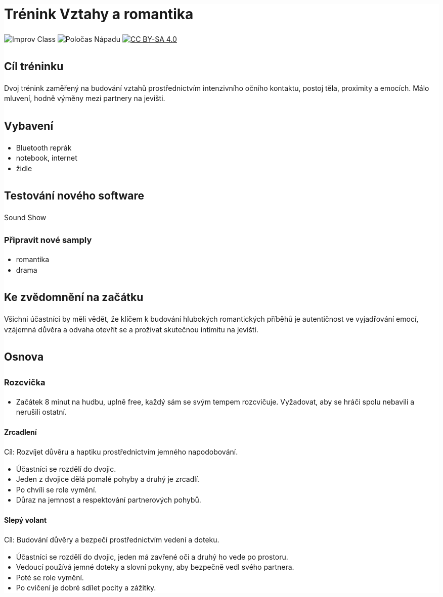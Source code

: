 # Trénink Vztahy a romantika

![Improv Class](https://img.shields.io/badge/Improv-Class-red) ![Poločas Nápadu](https://img.shields.io/badge/Poločas-Nápadu-green) [![CC BY-SA 4.0][cc-by-sa-shield]][cc-by-sa]

## Cíl tréninku
Dvoj trénink zaměřený na budování vztahů prostřednictvím intenzivního očního kontaktu, postoj těla, proximity a emocích. Málo mluvení, hodně výměny mezi partnery na jevišti.

## Vybavení
- Bluetooth reprák
- notebook, internet
- židle

## Testování nového software
Sound Show

### Připravit nové samply
- romantika
- drama

## Ke zvědomnění na začátku
Všichni účastníci by měli vědět, že klíčem k budování hlubokých romantických příběhů je autentičnost ve vyjadřování emocí, vzájemná důvěra a odvaha otevřít se a prožívat skutečnou intimitu na jevišti.

## Osnova

### Rozcvička
- Začátek 8 minut na hudbu, uplně free, každý sám se svým tempem rozcvičuje. Vyžadovat, aby se hráči spolu nebavili a nerušili ostatní.

#### Zrcadlení

Cíl: Rozvíjet důvěru a haptiku prostřednictvím jemného napodobování.

-   Účastníci se rozdělí do dvojic.
-   Jeden z dvojice dělá pomalé pohyby a druhý je zrcadlí.
-   Po chvíli se role vymění.
-   Důraz na jemnost a respektování partnerových pohybů.

#### Slepý volant

Cíl: Budování důvěry a bezpečí prostřednictvím vedení a doteku.

-   Účastníci se rozdělí do dvojic, jeden má zavřené oči a druhý ho vede po prostoru.
-   Vedoucí používá jemné doteky a slovní pokyny, aby bezpečně vedl svého partnera.
-   Poté se role vymění.
-   Po cvičení je dobré sdílet pocity a zážitky.
  

[cc-by-sa]: http://creativecommons.org/licenses/by-sa/4.0/
[cc-by-sa-image]: https://licensebuttons.net/l/by-sa/4.0/88x31.png
[cc-by-sa-shield]: https://img.shields.io/badge/License-CC%20BY--SA%204.0-lightgrey.svg